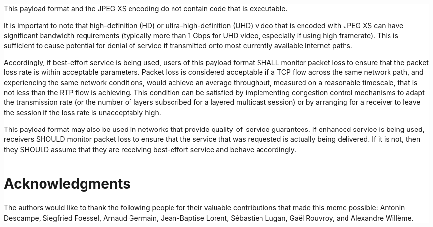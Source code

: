 This payload format and the JPEG XS encoding do not contain code that is executable.

It is important to note that high-definition (HD) or ultra-high-definition (UHD) video that is encoded with JPEG XS can have significant bandwidth requirements (typically more than 1 Gbps for UHD video, especially if using high framerate). This is sufficient to cause potential for denial of service if transmitted onto most currently available Internet paths.

Accordingly, if best-effort service is being used, users of this payload format SHALL monitor packet loss to ensure that the packet loss rate is within acceptable parameters. Packet loss is considered acceptable if a TCP flow across the same network path, and experiencing the same network conditions, would achieve an average throughput, measured on a reasonable timescale, that is not less than the RTP flow is achieving. This condition can be satisfied by implementing congestion control mechanisms to adapt the transmission rate (or the number of layers subscribed for a layered multicast session) or by arranging for a receiver to leave the session if the loss rate is unacceptably high.

This payload format may also be used in networks that provide quality-of-service guarantees. If enhanced service is being used, receivers SHOULD monitor packet loss to ensure that the service that was requested is actually being delivered. If it is not, then they SHOULD assume that they are receiving best-effort service and behave accordingly.

# Acknowledgments

The authors would like to thank the following people for their valuable contributions that made this memo possible: Antonin Descampe, Siegfried Foessel, Arnaud Germain, Jean-Baptise Lorent, Sébastien Lugan, Gaël Rouvroy, and Alexandre Willème.
